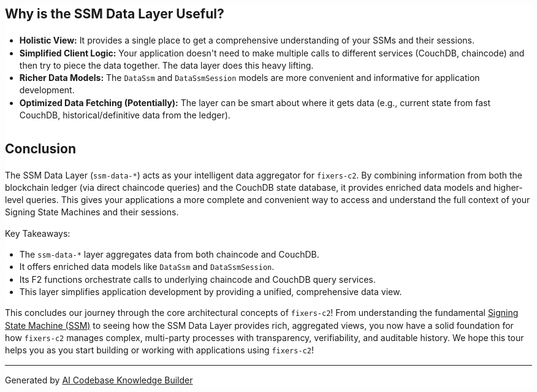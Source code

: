 ## Why is the SSM Data Layer Useful?

*   **Holistic View:** It provides a single place to get a comprehensive understanding of your SSMs and their sessions.
*   **Simplified Client Logic:** Your application doesn't need to make multiple calls to different services (CouchDB, chaincode) and then try to piece the data together. The data layer does this heavy lifting.
*   **Richer Data Models:** The `DataSsm` and `DataSsmSession` models are more convenient and informative for application development.
*   **Optimized Data Fetching (Potentially):** The layer can be smart about where it gets data (e.g., current state from fast CouchDB, historical/definitive data from the ledger).

## Conclusion

The SSM Data Layer (`ssm-data-*`) acts as your intelligent data aggregator for `fixers-c2`. By combining information from both the blockchain ledger (via direct chaincode queries) and the CouchDB state database, it provides enriched data models and higher-level queries. This gives your applications a more complete and convenient way to access and understand the full context of your Signing State Machines and their sessions.

Key Takeaways:
*   The `ssm-data-*` layer aggregates data from both chaincode and CouchDB.
*   It offers enriched data models like `DataSsm` and `DataSsmSession`.
*   Its F2 functions orchestrate calls to underlying chaincode and CouchDB query services.
*   This layer simplifies application development by providing a unified, comprehensive data view.

This concludes our journey through the core architectural concepts of `fixers-c2`! From understanding the fundamental [Signing State Machine (SSM)](01_signing_state_machine__ssm__.md) to seeing how the SSM Data Layer provides rich, aggregated views, you now have a solid foundation for how `fixers-c2` manages complex, multi-party processes with transparency, verifiability, and auditable history. We hope this tour helps you as you start building or working with applications using `fixers-c2`!

---

Generated by [AI Codebase Knowledge Builder](https://github.com/The-Pocket/Tutorial-Codebase-Knowledge)